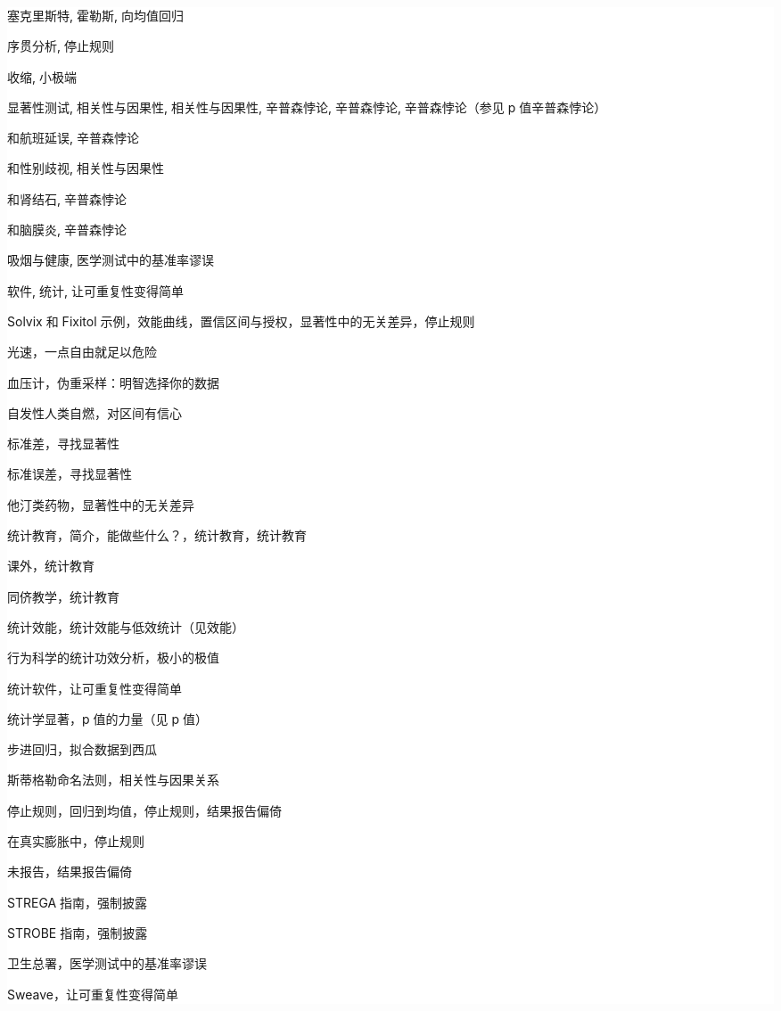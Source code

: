 塞克里斯特, 霍勒斯, 向均值回归

序贯分析, 停止规则

收缩, 小极端

显著性测试, 相关性与因果性, 相关性与因果性, 辛普森悖论, 辛普森悖论, 辛普森悖论（参见 p 值辛普森悖论）

和航班延误, 辛普森悖论

和性别歧视, 相关性与因果性

和肾结石, 辛普森悖论

和脑膜炎, 辛普森悖论

吸烟与健康, 医学测试中的基准率谬误

软件, 统计, 让可重复性变得简单

Solvix 和 Fixitol 示例，效能曲线，置信区间与授权，显著性中的无关差异，停止规则

光速，一点自由就足以危险

血压计，伪重采样：明智选择你的数据

自发性人类自燃，对区间有信心

标准差，寻找显著性

标准误差，寻找显著性

他汀类药物，显著性中的无关差异

统计教育，简介，能做些什么？，统计教育，统计教育

课外，统计教育

同侪教学，统计教育

统计效能，统计效能与低效统计（见效能）

行为科学的统计功效分析，极小的极值

统计软件，让可重复性变得简单

统计学显著，p 值的力量（见 p 值）

步进回归，拟合数据到西瓜

斯蒂格勒命名法则，相关性与因果关系

停止规则，回归到均值，停止规则，结果报告偏倚

在真实膨胀中，停止规则

未报告，结果报告偏倚

STREGA 指南，强制披露

STROBE 指南，强制披露

卫生总署，医学测试中的基准率谬误

Sweave，让可重复性变得简单
